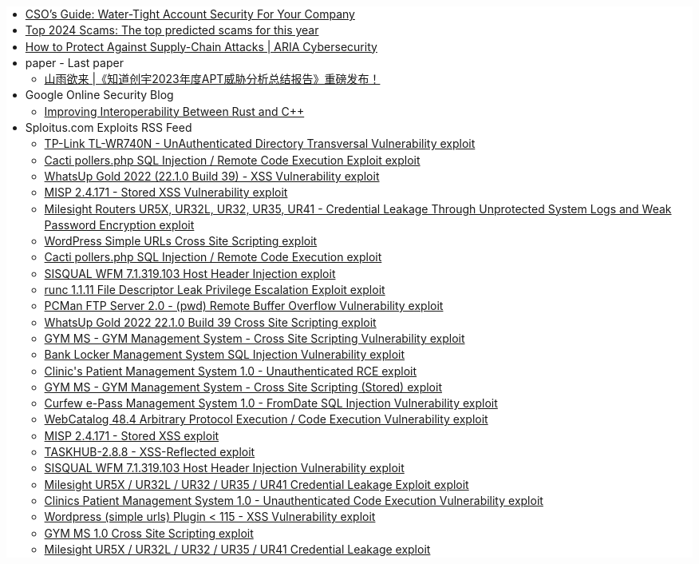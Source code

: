   - [CSO’s Guide: Water-Tight Account Security For Your Company](https://securityboulevard.com/2024/02/csos-guide-water-tight-account-security-for-your-company/)
  - [Top 2024 Scams: The top predicted scams for this year](https://securityboulevard.com/2024/02/top-2024-scams-the-top-predicted-scams-for-this-year/)
  - [How to Protect Against Supply-Chain Attacks | ARIA Cybersecurity](https://securityboulevard.com/2024/02/how-to-protect-against-supply-chain-attacks-aria-cybersecurity/)
- paper - Last paper
  - [山雨欲来 |《知道创宇2023年度APT威胁分析总结报告》重磅发布！](https://paper.seebug.org/3118/)
- Google Online Security Blog
  - [Improving Interoperability Between Rust and C++](http://security.googleblog.com/2024/02/improving-interoperability-between-rust-and-c.html)
- Sploitus.com Exploits RSS Feed
  - [TP-Link TL-WR740N - UnAuthenticated Directory Transversal Vulnerability exploit](https://sploitus.com/exploit?id=1337DAY-ID-39301&utm_source=rss&utm_medium=rss)
  - [Cacti pollers.php SQL Injection / Remote Code Execution Exploit exploit](https://sploitus.com/exploit?id=1337DAY-ID-39311&utm_source=rss&utm_medium=rss)
  - [WhatsUp Gold 2022 (22.1.0 Build 39) - XSS Vulnerability exploit](https://sploitus.com/exploit?id=1337DAY-ID-39309&utm_source=rss&utm_medium=rss)
  - [MISP 2.4.171 - Stored XSS Vulnerability exploit](https://sploitus.com/exploit?id=1337DAY-ID-39308&utm_source=rss&utm_medium=rss)
  - [Milesight Routers UR5X, UR32L, UR32, UR35, UR41 - Credential Leakage Through Unprotected System Logs and Weak Password Encryption exploit](https://sploitus.com/exploit?id=EDB-ID:51784&utm_source=rss&utm_medium=rss)
  - [WordPress Simple URLs Cross Site Scripting exploit](https://sploitus.com/exploit?id=PACKETSTORM:176983&utm_source=rss&utm_medium=rss)
  - [Cacti pollers.php SQL Injection / Remote Code Execution exploit](https://sploitus.com/exploit?id=PACKETSTORM:176995&utm_source=rss&utm_medium=rss)
  - [SISQUAL WFM 7.1.319.103 Host Header Injection exploit](https://sploitus.com/exploit?id=PACKETSTORM:176991&utm_source=rss&utm_medium=rss)
  - [runc 1.1.11 File Descriptor Leak Privilege Escalation Exploit exploit](https://sploitus.com/exploit?id=1337DAY-ID-39295&utm_source=rss&utm_medium=rss)
  - [PCMan FTP Server 2.0 - (pwd) Remote Buffer Overflow Vulnerability exploit](https://sploitus.com/exploit?id=1337DAY-ID-39303&utm_source=rss&utm_medium=rss)
  - [WhatsUp Gold 2022 22.1.0 Build 39 Cross Site Scripting exploit](https://sploitus.com/exploit?id=PACKETSTORM:176978&utm_source=rss&utm_medium=rss)
  - [GYM MS - GYM Management System - Cross Site Scripting Vulnerability exploit](https://sploitus.com/exploit?id=1337DAY-ID-39305&utm_source=rss&utm_medium=rss)
  - [Bank Locker Management System SQL Injection Vulnerability exploit](https://sploitus.com/exploit?id=1337DAY-ID-39298&utm_source=rss&utm_medium=rss)
  - [Clinic&#039;s Patient Management System 1.0 - Unauthenticated RCE exploit](https://sploitus.com/exploit?id=EDB-ID:51779&utm_source=rss&utm_medium=rss)
  - [GYM MS - GYM Management System - Cross Site Scripting (Stored) exploit](https://sploitus.com/exploit?id=EDB-ID:51777&utm_source=rss&utm_medium=rss)
  - [Curfew e-Pass Management System 1.0 - FromDate SQL Injection Vulnerability exploit](https://sploitus.com/exploit?id=1337DAY-ID-39306&utm_source=rss&utm_medium=rss)
  - [WebCatalog 48.4 Arbitrary Protocol Execution / Code Execution Vulnerability exploit](https://sploitus.com/exploit?id=1337DAY-ID-39299&utm_source=rss&utm_medium=rss)
  - [MISP 2.4.171 - Stored XSS exploit](https://sploitus.com/exploit?id=EDB-ID:51780&utm_source=rss&utm_medium=rss)
  - [TASKHUB-2.8.8 - XSS-Reflected exploit](https://sploitus.com/exploit?id=EDB-ID:51782&utm_source=rss&utm_medium=rss)
  - [SISQUAL WFM 7.1.319.103 Host Header Injection Vulnerability exploit](https://sploitus.com/exploit?id=1337DAY-ID-39296&utm_source=rss&utm_medium=rss)
  - [Milesight UR5X / UR32L / UR32 / UR35 / UR41 Credential Leakage Exploit exploit](https://sploitus.com/exploit?id=1337DAY-ID-39297&utm_source=rss&utm_medium=rss)
  - [Clinics Patient Management System 1.0 - Unauthenticated Code Execution Vulnerability exploit](https://sploitus.com/exploit?id=1337DAY-ID-39307&utm_source=rss&utm_medium=rss)
  - [Wordpress (simple urls) Plugin < 115 - XSS Vulnerability exploit](https://sploitus.com/exploit?id=1337DAY-ID-39310&utm_source=rss&utm_medium=rss)
  - [GYM MS 1.0 Cross Site Scripting exploit](https://sploitus.com/exploit?id=PACKETSTORM:176981&utm_source=rss&utm_medium=rss)
  - [Milesight UR5X / UR32L / UR32 / UR35 / UR41 Credential Leakage exploit](https://sploitus.com/exploit?id=PACKETSTORM:176988&utm_source=rss&utm_medium=rss)